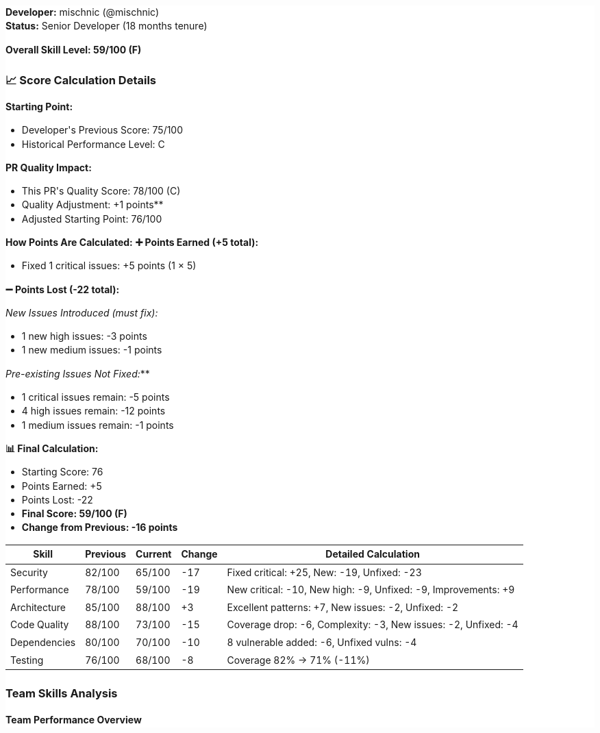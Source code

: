 **Developer:** mischnic (@mischnic)  
**Status:** Senior Developer (18 months tenure)

**Overall Skill Level: 59/100 (F)**

### 📈 Score Calculation Details

**Starting Point:**
- Developer's Previous Score: 75/100
- Historical Performance Level: C

**PR Quality Impact:**
- This PR's Quality Score: 78/100 (C)
- Quality Adjustment: +1 points**
- Adjusted Starting Point: 76/100

**How Points Are Calculated:**
**➕ Points Earned (+5 total):**
- Fixed 1 critical issues: +5 points (1 × 5)

**➖ Points Lost (-22 total):**

*New Issues Introduced (must fix):*
- 1 new high issues: -3 points
- 1 new medium issues: -1 points

*Pre-existing Issues Not Fixed:***
- 1 critical issues remain: -5 points
- 4 high issues remain: -12 points
- 1 medium issues remain: -1 points


**📊 Final Calculation:**
- Starting Score: 76
- Points Earned: +5
- Points Lost: -22
- **Final Score: 59/100 (F)**
- **Change from Previous: -16 points**

| Skill | Previous | Current | Change | Detailed Calculation |
|-------|----------|---------|---------|---------------------|
| Security | 82/100 | 65/100 | -17 | Fixed critical: +25, New: -19, Unfixed: -23 |
| Performance | 78/100 | 59/100 | -19 | New critical: -10, New high: -9, Unfixed: -9, Improvements: +9 |
| Architecture | 85/100 | 88/100 | +3 | Excellent patterns: +7, New issues: -2, Unfixed: -2 |
| Code Quality | 88/100 | 73/100 | -15 | Coverage drop: -6, Complexity: -3, New issues: -2, Unfixed: -4 |
| Dependencies | 80/100 | 70/100 | -10 | 8 vulnerable added: -6, Unfixed vulns: -4 |
| Testing | 76/100 | 68/100 | -8 | Coverage 82% → 71% (-11%) |

### Team Skills Analysis

**Team Performance Overview**
